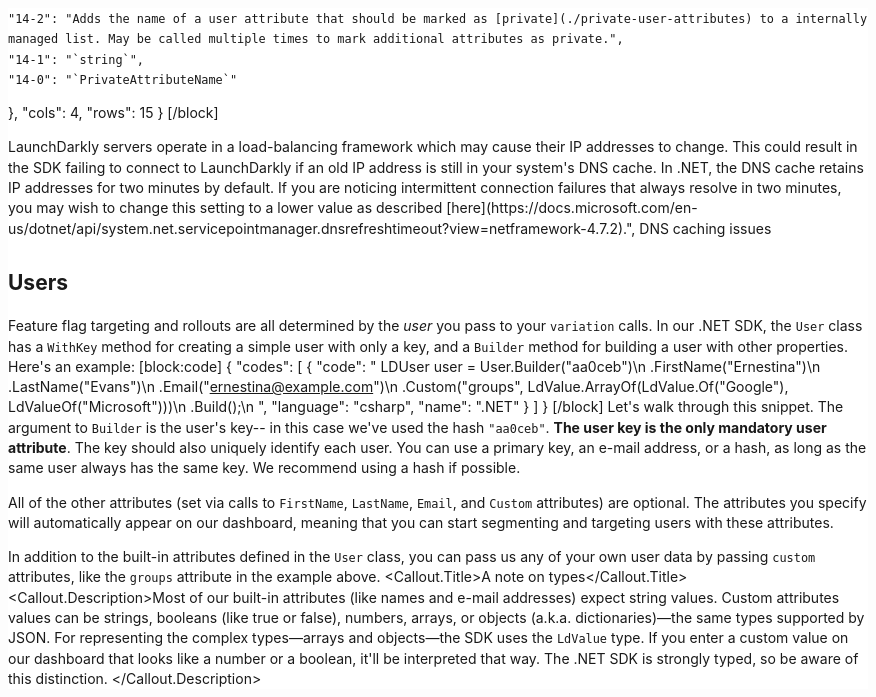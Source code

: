     "14-2": "Adds the name of a user attribute that should be marked as [private](./private-user-attributes) to a internally managed list. May be called multiple times to mark additional attributes as private.",
    "14-1": "`string`",
    "14-0": "`PrivateAttributeName`"
  },
  "cols": 4,
  "rows": 15
}
[/block]

<Callout intent="alert">
   <Callout.Description>LaunchDarkly servers operate in a load-balancing framework which may cause their IP addresses to change. This could result in the SDK failing to connect to LaunchDarkly if an old IP address is still in your system's DNS cache.
In .NET, the DNS cache retains IP addresses for two minutes by default. If you are noticing intermittent connection failures that always resolve in two minutes, you may wish to change this setting to a lower value as described [here](https://docs.microsoft.com/en-us/dotnet/api/system.net.servicepointmanager.dnsrefreshtimeout?view=netframework-4.7.2).",
  <Callout.Title>DNS caching issues
</Callout.Description>
</Callout>

## Users
Feature flag targeting and rollouts are all determined by the *user* you pass to your `variation` calls. In our .NET SDK, the `User` class has a `WithKey` method for creating a simple user with only a key, and a `Builder` method for building a user with other properties. Here's an example:
[block:code]
{
  "codes": [
    {
      "code": " LDUser user = User.Builder(\"aa0ceb\")\n      .FirstName(\"Ernestina\")\n      .LastName(\"Evans\")\n      .Email(\"ernestina@example.com\")\n      .Custom(\"groups\", LdValue.ArrayOf(LdValue.Of(\"Google\"), LdValueOf(\"Microsoft\")))\n      .Build();\n   ",
      "language": "csharp",
      "name": ".NET"
    }
  ]
}
[/block]
Let's walk through this snippet. The argument to `Builder` is the user's key-- in this case we've used the hash `"aa0ceb"`. **The user key is the only mandatory user attribute**. The key should also uniquely identify each user. You can use a primary key, an e-mail address, or a hash, as long as the same user always has the same key. We recommend using a hash if possible.

All of the other attributes (set via calls to `FirstName`, `LastName`, `Email`, and `Custom` attributes) are optional. The attributes you specify will automatically appear on our dashboard, meaning that you can start segmenting and targeting users with these attributes. 

In addition to the built-in attributes defined in the `User` class, you can pass us any of your own user data by passing `custom` attributes, like the `groups` attribute in the example above. 
<Callout intent="info">
  <Callout.Title>A note on types</Callout.Title>
   <Callout.Description>Most of our built-in attributes (like names and e-mail addresses) expect string values. Custom attributes values can be strings, booleans (like true or false), numbers, arrays, or objects (a.k.a. dictionaries)—the same types supported by JSON. For representing the complex types—arrays and objects—the SDK uses the `LdValue` type.
If you enter a custom value on our dashboard that looks like a number or a boolean, it'll be interpreted that way. The .NET SDK is strongly typed, so be aware of this distinction.
</Callout.Description>
</Callout>
